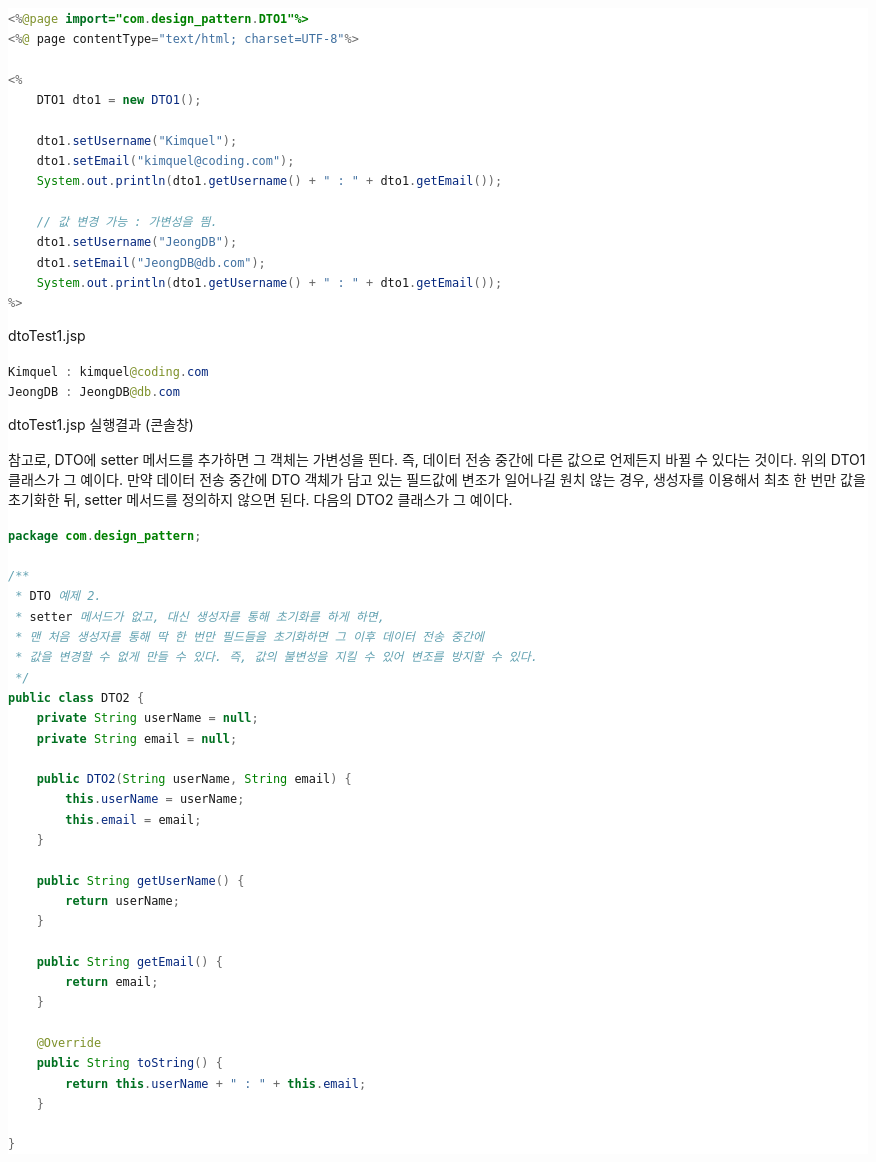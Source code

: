```java
<%@page import="com.design_pattern.DTO1"%>
<%@ page contentType="text/html; charset=UTF-8"%>

<%
	DTO1 dto1 = new DTO1();
	
	dto1.setUsername("Kimquel");
	dto1.setEmail("kimquel@coding.com");
	System.out.println(dto1.getUsername() + " : " + dto1.getEmail());
	
	// 값 변경 가능 : 가변성을 띔.
	dto1.setUsername("JeongDB");
	dto1.setEmail("JeongDB@db.com");
	System.out.println(dto1.getUsername() + " : " + dto1.getEmail());
%>
```

dtoTest1.jsp

```java
Kimquel : kimquel@coding.com
JeongDB : JeongDB@db.com
```

dtoTest1.jsp 실행결과 (콘솔창)

참고로, DTO에 setter 메서드를 추가하면 그 객체는 가변성을 띈다. 즉, 데이터 전송 중간에 다른 값으로 언제든지 바뀔 수 있다는 것이다. 위의 DTO1 클래스가 그 예이다. 만약 데이터 전송 중간에 DTO 객체가 담고 있는 필드값에 변조가 일어나길 원치 않는 경우, 생성자를 이용해서 최초 한 번만 값을 초기화한 뒤, setter 메서드를 정의하지 않으면 된다. 다음의 DTO2 클래스가 그 예이다. 

```java
package com.design_pattern;

/**
 * DTO 예제 2.
 * setter 메서드가 없고, 대신 생성자를 통해 초기화를 하게 하면, 
 * 맨 처음 생성자를 통해 딱 한 번만 필드들을 초기화하면 그 이후 데이터 전송 중간에 
 * 값을 변경할 수 없게 만들 수 있다. 즉, 값의 불변성을 지킬 수 있어 변조를 방지할 수 있다. 
 */
public class DTO2 {
	private String userName = null;
	private String email = null;
	
	public DTO2(String userName, String email) {
		this.userName = userName;
		this.email = email;
	}

	public String getUserName() {
		return userName;
	}

	public String getEmail() {
		return email;
	}

	@Override
	public String toString() {
		return this.userName + " : " + this.email;
	}
	
}

```
